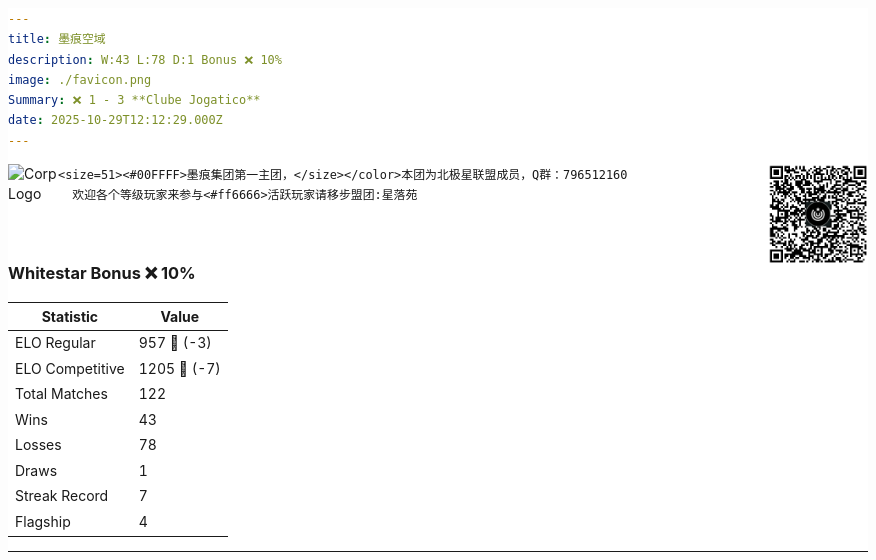 ```yaml
---
title: ​墨痕空域
description: W:43 L:78 D:1 Bonus ❌ 10%
image: ./favicon.png
Summary: ❌ 1 - 3 **Clube Jogatico**
date: 2025-10-29T12:12:29.000Z
---
```

<head>
<link rel="icon" type="image/x-icon" href="./favicon.ico">
</head>
<img align="left" width="50" height="50" src="./favicon.ico" alt="Corp Logo"><img align="right" width="100" height="100" src="./qr.png" alt="QR Code">

```
<size=51><#00FFFF>墨痕集团第一主团，</size></color>本团为北极星联盟成员，Q群：796512160    
  欢迎各个等级玩家来参与<#ff6666>活跃玩家请移步盟团:星落苑
```
<br>

### Whitestar Bonus ❌ 10%

| Statistic | Value |
| --- | --- |
| ELO Regular | 957 🔻  (-3)|
| ELO Competitive | 1205 🔻  (-7)|
| Total Matches | 122 |
| Wins | 43 |
| Losses | 78 |
| Draws | 1 |
| Streak Record | 7 |
| Flagship | 4 |

---